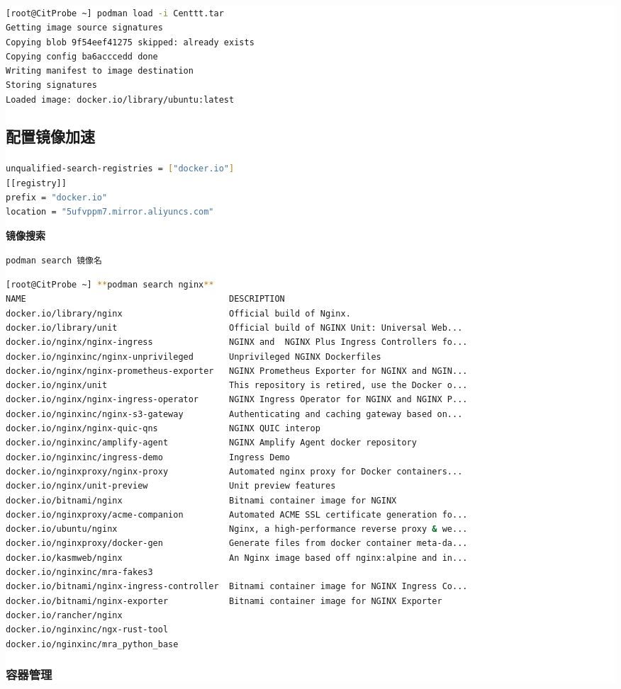 ```bash
[root@CitProbe ~] podman load -i Centtt.tar
Getting image source signatures
Copying blob 9f54eef41275 skipped: already exists
Copying config ba6acccedd done
Writing manifest to image destination
Storing signatures
Loaded image: docker.io/library/ubuntu:latest
```

## 配置镜像加速

```bash
unqualified-search-registries = ["docker.io"]
[[registry]]
prefix = "docker.io"
location = "5ufvppm7.mirror.aliyuncs.com"
```

**镜像搜索**

`podman search 镜像名`

```bash
[root@CitProbe ~] **podman search nginx**
NAME                                        DESCRIPTION
docker.io/library/nginx                     Official build of Nginx.
docker.io/library/unit                      Official build of NGINX Unit: Universal Web...
docker.io/nginx/nginx-ingress               NGINX and  NGINX Plus Ingress Controllers fo...
docker.io/nginxinc/nginx-unprivileged       Unprivileged NGINX Dockerfiles
docker.io/nginx/nginx-prometheus-exporter   NGINX Prometheus Exporter for NGINX and NGIN...
docker.io/nginx/unit                        This repository is retired, use the Docker o...
docker.io/nginx/nginx-ingress-operator      NGINX Ingress Operator for NGINX and NGINX P...
docker.io/nginxinc/nginx-s3-gateway         Authenticating and caching gateway based on...
docker.io/nginx/nginx-quic-qns              NGINX QUIC interop
docker.io/nginxinc/amplify-agent            NGINX Amplify Agent docker repository
docker.io/nginxinc/ingress-demo             Ingress Demo
docker.io/nginxproxy/nginx-proxy            Automated nginx proxy for Docker containers...
docker.io/nginx/unit-preview                Unit preview features
docker.io/bitnami/nginx                     Bitnami container image for NGINX
docker.io/nginxproxy/acme-companion         Automated ACME SSL certificate generation fo...
docker.io/ubuntu/nginx                      Nginx, a high-performance reverse proxy & we...
docker.io/nginxproxy/docker-gen             Generate files from docker container meta-da...
docker.io/kasmweb/nginx                     An Nginx image based off nginx:alpine and in...
docker.io/nginxinc/mra-fakes3
docker.io/bitnami/nginx-ingress-controller  Bitnami container image for NGINX Ingress Co...
docker.io/bitnami/nginx-exporter            Bitnami container image for NGINX Exporter
docker.io/rancher/nginx
docker.io/nginxinc/ngx-rust-tool
docker.io/nginxinc/mra_python_base
```

### 容器管理
